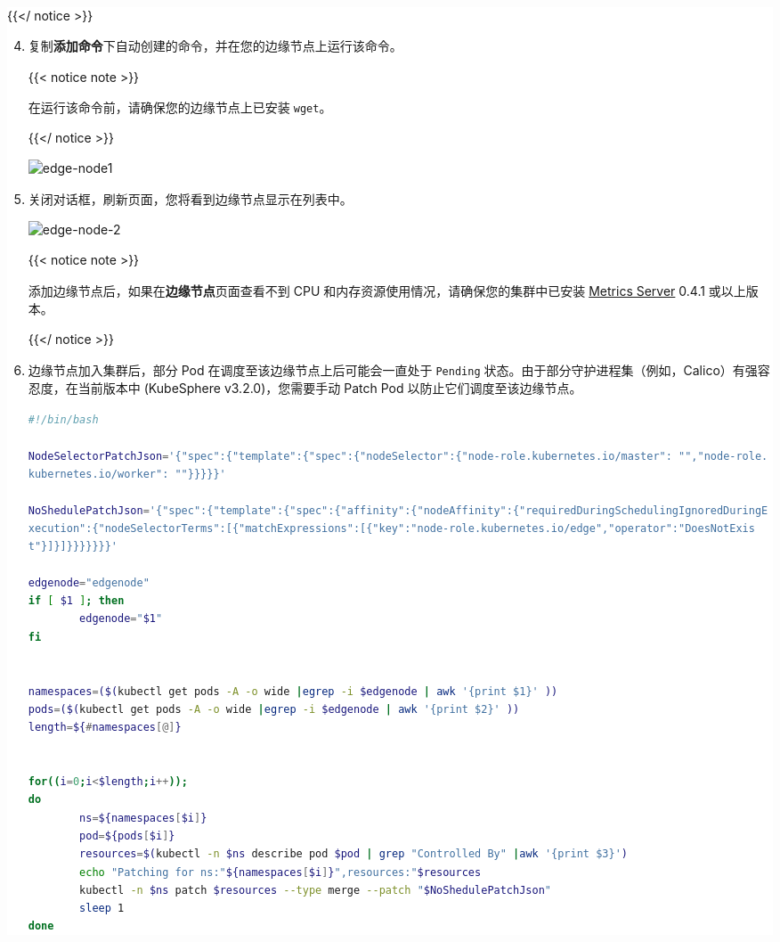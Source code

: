    {{</ notice >}} 

4. 复制**添加命令**下自动创建的命令，并在您的边缘节点上运行该命令。

   {{< notice note >}}

   在运行该命令前，请确保您的边缘节点上已安装 `wget`。

   {{</ notice >}} 

   ![edge-node1](/images/docs/zh-cn/installing-on-linux/add-and-delete-nodes/add-edge-nodes/edge-node1.png)

5. 关闭对话框，刷新页面，您将看到边缘节点显示在列表中。

   ![edge-node-2](/images/docs/zh-cn/installing-on-linux/add-and-delete-nodes/add-edge-nodes/edge-node-2.png)

   {{< notice note >}}

   添加边缘节点后，如果在**边缘节点**页面查看不到 CPU 和内存资源使用情况，请确保您的集群中已安装 [Metrics Server](../../../pluggable-components/metrics-server/) 0.4.1 或以上版本。

   {{</ notice >}}
   
6. 边缘节点加入集群后，部分 Pod 在调度至该边缘节点上后可能会一直处于 `Pending` 状态。由于部分守护进程集（例如，Calico）有强容忍度，在当前版本中 (KubeSphere v3.2.0)，您需要手动 Patch Pod 以防止它们调度至该边缘节点。

   ```bash
   #!/bin/bash
   
   NodeSelectorPatchJson='{"spec":{"template":{"spec":{"nodeSelector":{"node-role.kubernetes.io/master": "","node-role.kubernetes.io/worker": ""}}}}}'
   
   NoShedulePatchJson='{"spec":{"template":{"spec":{"affinity":{"nodeAffinity":{"requiredDuringSchedulingIgnoredDuringExecution":{"nodeSelectorTerms":[{"matchExpressions":[{"key":"node-role.kubernetes.io/edge","operator":"DoesNotExist"}]}]}}}}}}}'
   
   edgenode="edgenode"
   if [ $1 ]; then
           edgenode="$1"
   fi
   
   
   namespaces=($(kubectl get pods -A -o wide |egrep -i $edgenode | awk '{print $1}' ))
   pods=($(kubectl get pods -A -o wide |egrep -i $edgenode | awk '{print $2}' ))
   length=${#namespaces[@]}
   
   
   for((i=0;i<$length;i++));  
   do
           ns=${namespaces[$i]}
           pod=${pods[$i]}
           resources=$(kubectl -n $ns describe pod $pod | grep "Controlled By" |awk '{print $3}')
           echo "Patching for ns:"${namespaces[$i]}",resources:"$resources
           kubectl -n $ns patch $resources --type merge --patch "$NoShedulePatchJson"
           sleep 1
   done
   ```
